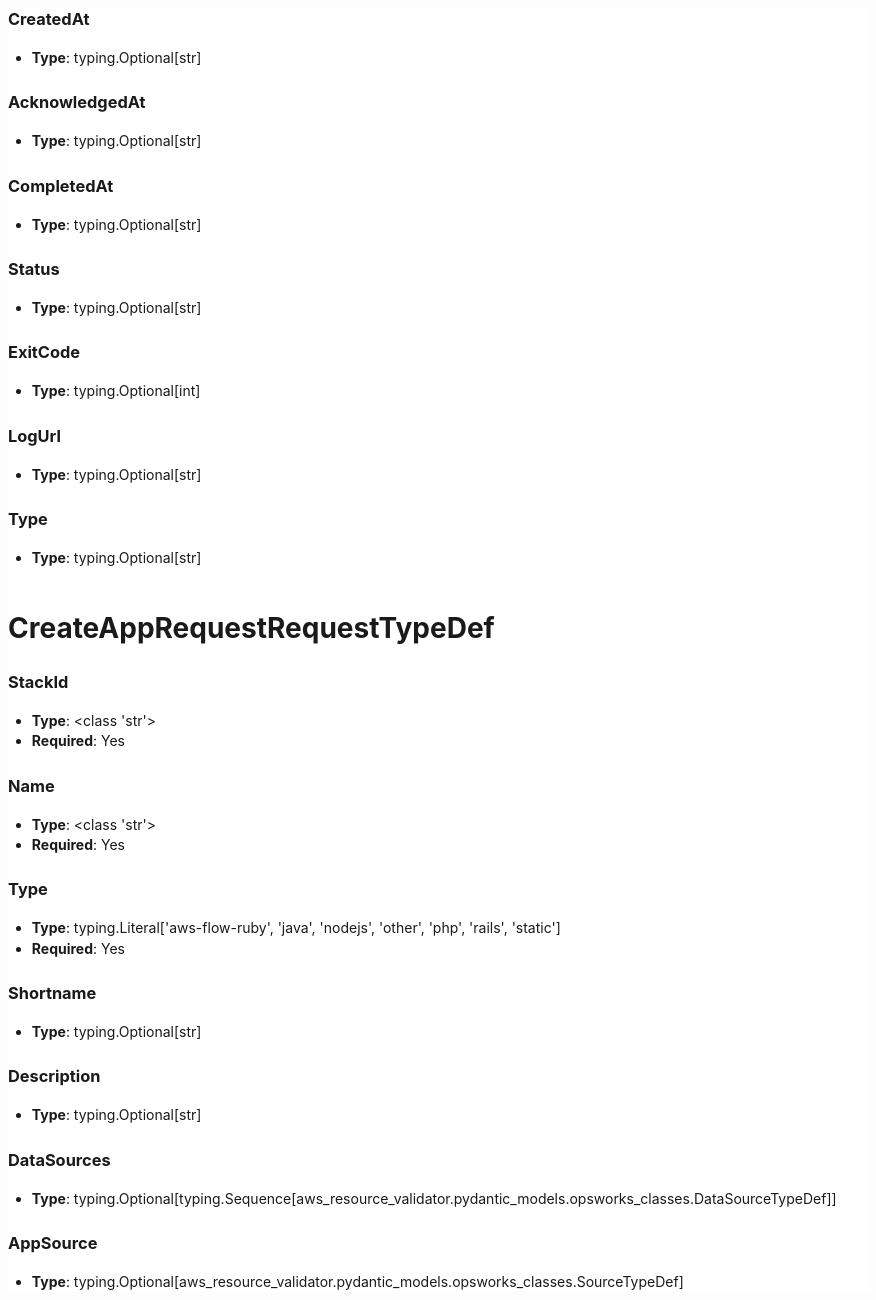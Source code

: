 ### CreatedAt
- **Type**: typing.Optional[str]

### AcknowledgedAt
- **Type**: typing.Optional[str]

### CompletedAt
- **Type**: typing.Optional[str]

### Status
- **Type**: typing.Optional[str]

### ExitCode
- **Type**: typing.Optional[int]

### LogUrl
- **Type**: typing.Optional[str]

### Type
- **Type**: typing.Optional[str]


# CreateAppRequestRequestTypeDef

### StackId
- **Type**: <class 'str'>
- **Required**: Yes

### Name
- **Type**: <class 'str'>
- **Required**: Yes

### Type
- **Type**: typing.Literal['aws-flow-ruby', 'java', 'nodejs', 'other', 'php', 'rails', 'static']
- **Required**: Yes

### Shortname
- **Type**: typing.Optional[str]

### Description
- **Type**: typing.Optional[str]

### DataSources
- **Type**: typing.Optional[typing.Sequence[aws_resource_validator.pydantic_models.opsworks_classes.DataSourceTypeDef]]

### AppSource
- **Type**: typing.Optional[aws_resource_validator.pydantic_models.opsworks_classes.SourceTypeDef]
